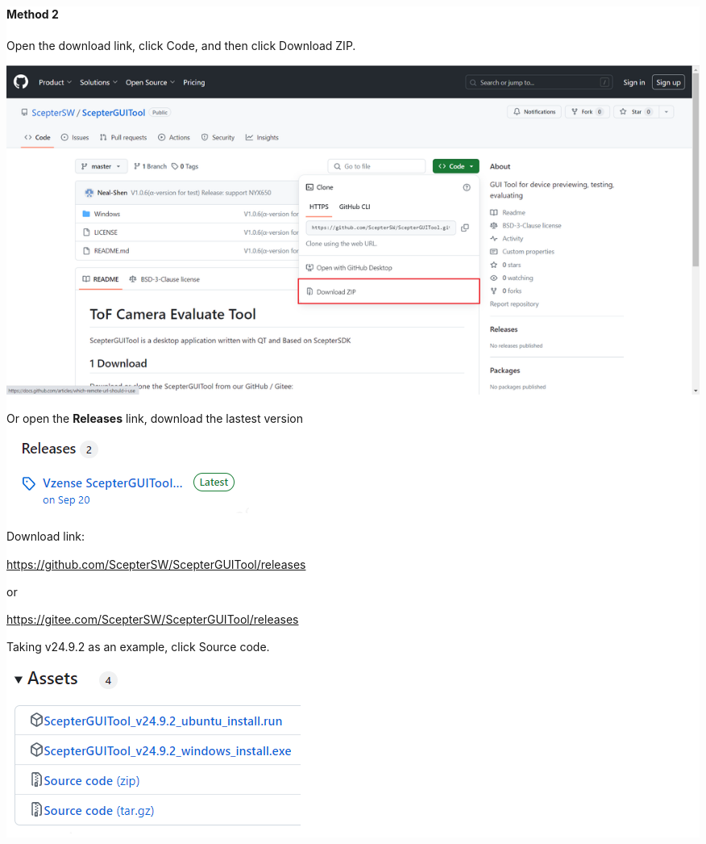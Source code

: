 #### **Method 2**

Open the download link, click Code, and then click Download ZIP.

![GitHubGUITool](<../../zh-cn/Quickstart/Quickstart-asserts/12.png>)

Or open the **Releases** link, download the lastest version

![GitHubGUITool](<../../zh-cn/Quickstart/Quickstart-asserts/12-1.png>)

Download link:

<https://github.com/ScepterSW/ScepterGUITool/releases>

or

<https://gitee.com/ScepterSW/ScepterGUITool/releases>

Taking v24.9.2 as an example, click Source code.



![GitHubGUITool](<../../zh-cn/Quickstart/Quickstart-asserts/12-1-1.png>)
